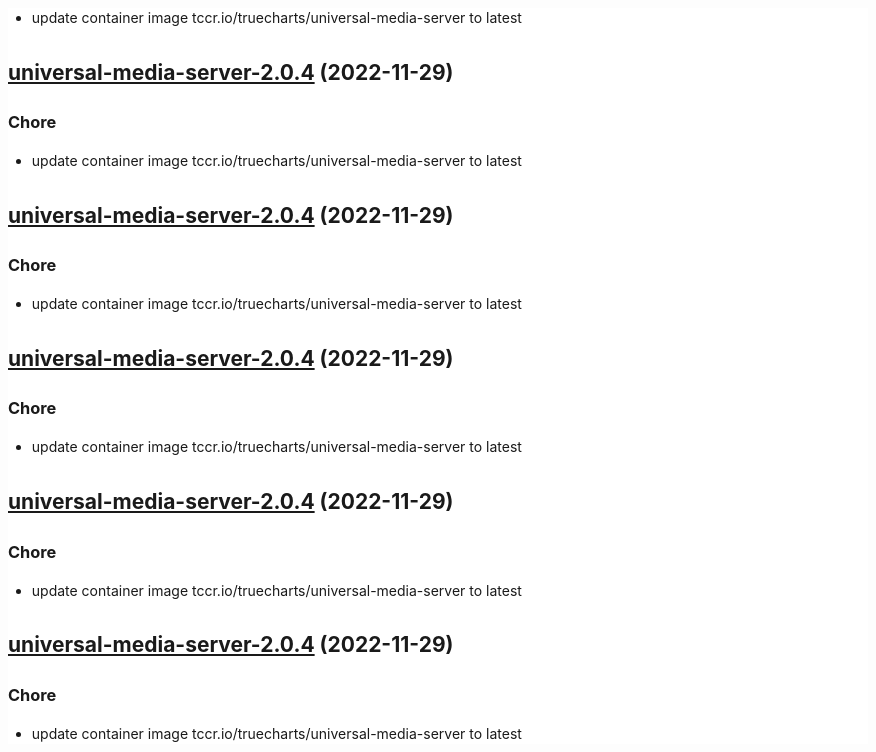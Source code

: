 - update container image tccr.io/truecharts/universal-media-server to latest
  
  


## [universal-media-server-2.0.4](https://github.com/truecharts/charts/compare/universal-media-server-2.0.3...universal-media-server-2.0.4) (2022-11-29)

### Chore

- update container image tccr.io/truecharts/universal-media-server to latest
  
  


## [universal-media-server-2.0.4](https://github.com/truecharts/charts/compare/universal-media-server-2.0.3...universal-media-server-2.0.4) (2022-11-29)

### Chore

- update container image tccr.io/truecharts/universal-media-server to latest
  
  


## [universal-media-server-2.0.4](https://github.com/truecharts/charts/compare/universal-media-server-2.0.3...universal-media-server-2.0.4) (2022-11-29)

### Chore

- update container image tccr.io/truecharts/universal-media-server to latest
  
  


## [universal-media-server-2.0.4](https://github.com/truecharts/charts/compare/universal-media-server-2.0.3...universal-media-server-2.0.4) (2022-11-29)

### Chore

- update container image tccr.io/truecharts/universal-media-server to latest
  
  


## [universal-media-server-2.0.4](https://github.com/truecharts/charts/compare/universal-media-server-2.0.3...universal-media-server-2.0.4) (2022-11-29)

### Chore

- update container image tccr.io/truecharts/universal-media-server to latest
  